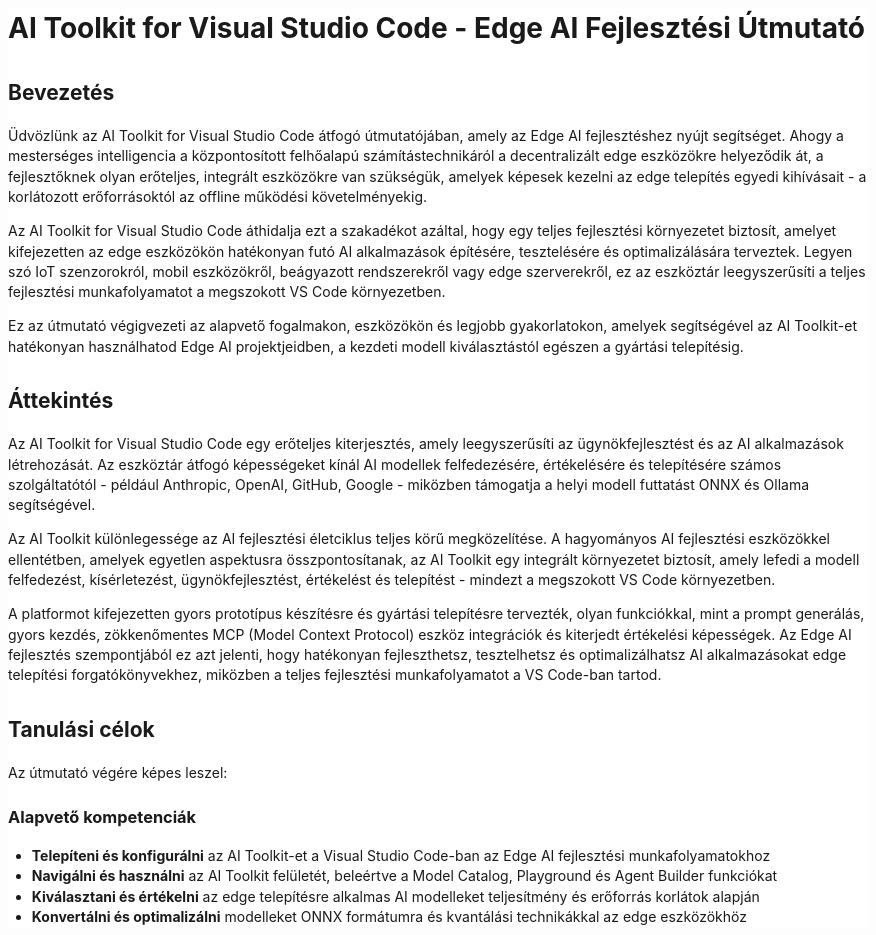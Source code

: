
# AI Toolkit for Visual Studio Code - Edge AI Fejlesztési Útmutató

## Bevezetés

Üdvözlünk az AI Toolkit for Visual Studio Code átfogó útmutatójában, amely az Edge AI fejlesztéshez nyújt segítséget. Ahogy a mesterséges intelligencia a központosított felhőalapú számítástechnikáról a decentralizált edge eszközökre helyeződik át, a fejlesztőknek olyan erőteljes, integrált eszközökre van szükségük, amelyek képesek kezelni az edge telepítés egyedi kihívásait - a korlátozott erőforrásoktól az offline működési követelményekig.

Az AI Toolkit for Visual Studio Code áthidalja ezt a szakadékot azáltal, hogy egy teljes fejlesztési környezetet biztosít, amelyet kifejezetten az edge eszközökön hatékonyan futó AI alkalmazások építésére, tesztelésére és optimalizálására terveztek. Legyen szó IoT szenzorokról, mobil eszközökről, beágyazott rendszerekről vagy edge szerverekről, ez az eszköztár leegyszerűsíti a teljes fejlesztési munkafolyamatot a megszokott VS Code környezetben.

Ez az útmutató végigvezeti az alapvető fogalmakon, eszközökön és legjobb gyakorlatokon, amelyek segítségével az AI Toolkit-et hatékonyan használhatod Edge AI projektjeidben, a kezdeti modell kiválasztástól egészen a gyártási telepítésig.

## Áttekintés

Az AI Toolkit for Visual Studio Code egy erőteljes kiterjesztés, amely leegyszerűsíti az ügynökfejlesztést és az AI alkalmazások létrehozását. Az eszköztár átfogó képességeket kínál AI modellek felfedezésére, értékelésére és telepítésére számos szolgáltatótól - például Anthropic, OpenAI, GitHub, Google - miközben támogatja a helyi modell futtatást ONNX és Ollama segítségével.

Az AI Toolkit különlegessége az AI fejlesztési életciklus teljes körű megközelítése. A hagyományos AI fejlesztési eszközökkel ellentétben, amelyek egyetlen aspektusra összpontosítanak, az AI Toolkit egy integrált környezetet biztosít, amely lefedi a modell felfedezést, kísérletezést, ügynökfejlesztést, értékelést és telepítést - mindezt a megszokott VS Code környezetben.

A platformot kifejezetten gyors prototípus készítésre és gyártási telepítésre tervezték, olyan funkciókkal, mint a prompt generálás, gyors kezdés, zökkenőmentes MCP (Model Context Protocol) eszköz integrációk és kiterjedt értékelési képességek. Az Edge AI fejlesztés szempontjából ez azt jelenti, hogy hatékonyan fejleszthetsz, tesztelhetsz és optimalizálhatsz AI alkalmazásokat edge telepítési forgatókönyvekhez, miközben a teljes fejlesztési munkafolyamatot a VS Code-ban tartod.

## Tanulási célok

Az útmutató végére képes leszel:

### Alapvető kompetenciák
- **Telepíteni és konfigurálni** az AI Toolkit-et a Visual Studio Code-ban az Edge AI fejlesztési munkafolyamatokhoz
- **Navigálni és használni** az AI Toolkit felületét, beleértve a Model Catalog, Playground és Agent Builder funkciókat
- **Kiválasztani és értékelni** az edge telepítésre alkalmas AI modelleket teljesítmény és erőforrás korlátok alapján
- **Konvertálni és optimalizálni** modelleket ONNX formátumra és kvantálási technikákkal az edge eszközökhöz
